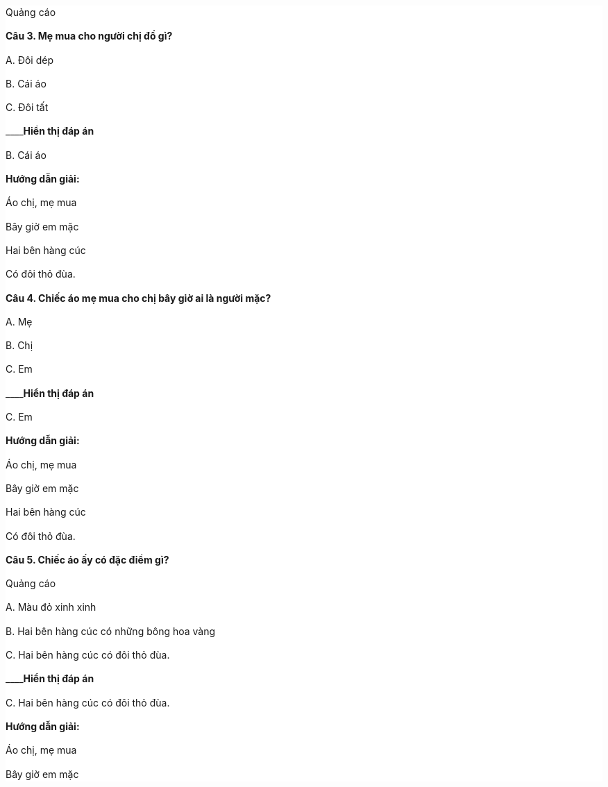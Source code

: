 Quảng cáo

**Câu 3. Mẹ mua cho người chị đồ gì?**

A. Đôi dép

B. Cái áo

C. Đôi tất

____**Hiển thị đáp án**

B. Cái áo

**Hướng dẫn giải:**

Áo chị, mẹ mua

Bây giờ em mặc

Hai bên hàng cúc

Có đôi thỏ đùa.

**Câu 4. Chiếc áo mẹ mua cho chị bây giờ ai là người mặc?**

A. Mẹ

B. Chị

C. Em

____**Hiển thị đáp án**

C. Em

**Hướng dẫn giải:**

Áo chị, mẹ mua

Bây giờ em mặc

Hai bên hàng cúc

Có đôi thỏ đùa.

**Câu 5. Chiếc áo ấy có đặc điểm gì?**

Quảng cáo

A. Màu đỏ xinh xinh

B. Hai bên hàng cúc có những bông hoa vàng

C. Hai bên hàng cúc có đôi thỏ đùa.

____**Hiển thị đáp án**

C. Hai bên hàng cúc có đôi thỏ đùa.

**Hướng dẫn giải:**

Áo chị, mẹ mua

Bây giờ em mặc
